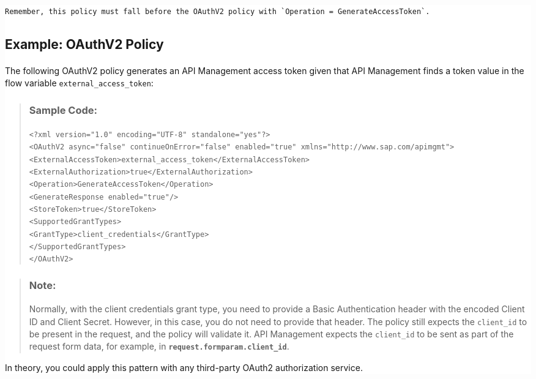     Remember, this policy must fall before the OAuthV2 policy with `Operation = GenerateAccessToken`.




<a name="loiocccc88169bc446539ee7dab7c9b6ccb3__section_gqb_tz3_pdc"/>

## Example: OAuthV2 Policy

The following OAuthV2 policy generates an API Management access token given that API Management finds a token value in the flow variable `external_access_token`:

> ### Sample Code:  
> ```
> <?xml version="1.0" encoding="UTF-8" standalone="yes"?>
> <OAuthV2 async="false" continueOnError="false" enabled="true" xmlns="http://www.sap.com/apimgmt">
> <ExternalAccessToken>external_access_token</ExternalAccessToken>
> <ExternalAuthorization>true</ExternalAuthorization>
> <Operation>GenerateAccessToken</Operation>
> <GenerateResponse enabled="true"/>
> <StoreToken>true</StoreToken>
> <SupportedGrantTypes>
> <GrantType>client_credentials</GrantType>
> </SupportedGrantTypes>
> </OAuthV2>
> ```

> ### Note:  
> Normally, with the client credentials grant type, you need to provide a Basic Authentication header with the encoded Client ID and Client Secret. However, in this case, you do not need to provide that header. The policy still expects the `client_id` to be present in the request, and the policy will validate it. API Management expects the `client_id` to be sent as part of the request form data, for example, in **`request.formparam.client_id`**.

In theory, you could apply this pattern with any third-party OAuth2 authorization service.

